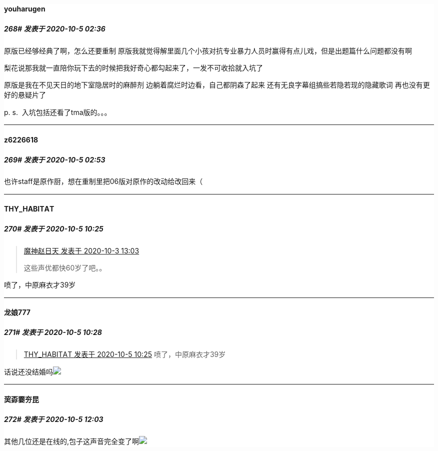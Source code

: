 ####  youharugen  
##### 268#       发表于 2020-10-5 02:36


原版已经够经典了啊，怎么还要重制
原版我就觉得解里面几个小孩对抗专业暴力人员时赢得有点儿戏，但是出题篇什么问题都没有啊

梨花说那我就一直陪你玩下去的时候把我好奇心都勾起来了，一发不可收拾就入坑了

原版是我在不见天日的地下室隐居时的麻醉剂
边躺着腐烂时边看，自己都阴森了起来
还有无良字幕组搞些若隐若现的隐藏歌词
再也没有更好的悬疑片了

p. s.  入坑包括还看了tma版的。。。


*****

####  z6226618  
##### 269#       发表于 2020-10-5 02:53


也许staff是原作厨，想在重制里把06版对原作的改动给改回来（


*****

####  THY_HABITΑT  
##### 270#       发表于 2020-10-5 10:25


<blockquote><a href="httphttps://bbs.saraba1st.com/2b/forum.php?mod=redirect&amp;goto=findpost&amp;pid=48939678&amp;ptid=1907951" target="_blank">魔神赵日天 发表于 2020-10-3 13:03</a>

这些声优都快60岁了吧。。</blockquote>
喷了，中原麻衣才39岁


*****

####  龙娘777  
##### 271#       发表于 2020-10-5 10:28


<blockquote><a href="httphttps://bbs.saraba1st.com/2b/forum.php?mod=redirect&amp;amp;goto=findpost&amp;amp;pid=48955437&amp;amp;ptid=1907951" target="_blank">THY_HABITΑT 发表于 2020-10-5 10:25</a>
喷了，中原麻衣才39岁</blockquote>
话说还没结婚吗<img src="https://static.saraba1st.com/image/smiley/face2017/068.png" referrerpolicy="no-referrer">


*****

####  巭孬嫑夯昆  
##### 272#       发表于 2020-10-5 12:03


其他几位还是在线的,包子这声音完全变了啊<img src="https://static.saraba1st.com/image/smiley/face2017/068.png" referrerpolicy="no-referrer">
